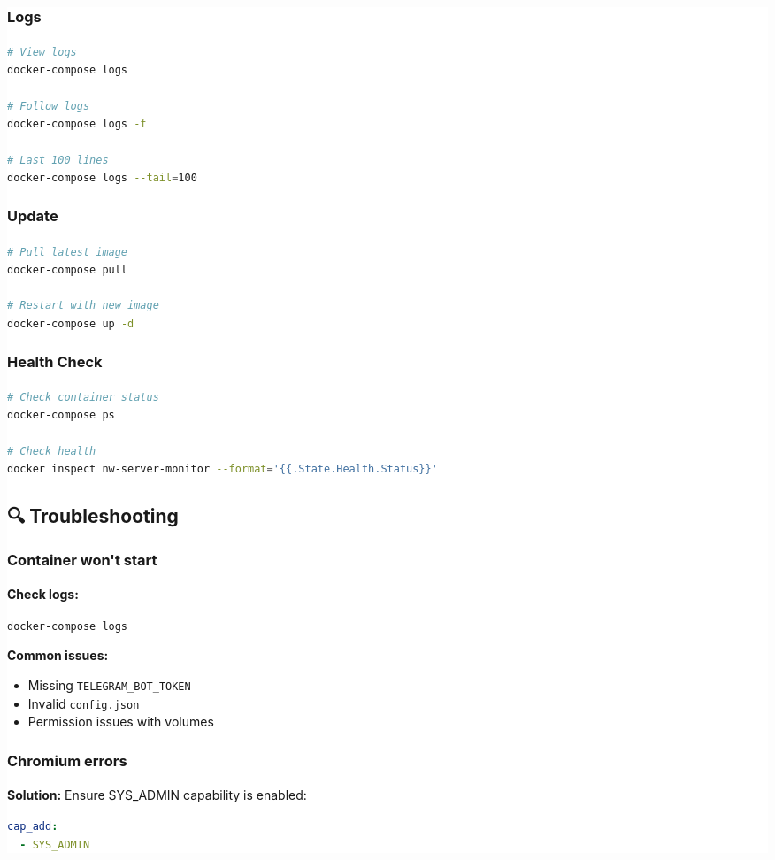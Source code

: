 ### Logs

```bash
# View logs
docker-compose logs

# Follow logs
docker-compose logs -f

# Last 100 lines
docker-compose logs --tail=100
```

### Update

```bash
# Pull latest image
docker-compose pull

# Restart with new image
docker-compose up -d
```

### Health Check

```bash
# Check container status
docker-compose ps

# Check health
docker inspect nw-server-monitor --format='{{.State.Health.Status}}'
```

## 🔍 Troubleshooting

### Container won't start

**Check logs:**
```bash
docker-compose logs
```

**Common issues:**
- Missing `TELEGRAM_BOT_TOKEN`
- Invalid `config.json`
- Permission issues with volumes

### Chromium errors

**Solution:** Ensure SYS_ADMIN capability is enabled:
```yaml
cap_add:
  - SYS_ADMIN
```
